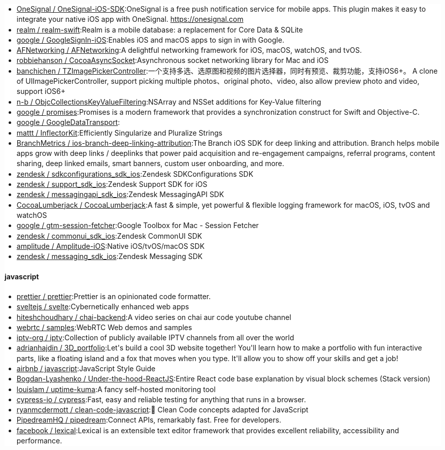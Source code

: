 * [OneSignal / OneSignal-iOS-SDK](https://github.com/OneSignal/OneSignal-iOS-SDK):OneSignal is a free push notification service for mobile apps. This plugin makes it easy to integrate your native iOS app with OneSignal. https://onesignal.com
* [realm / realm-swift](https://github.com/realm/realm-swift):Realm is a mobile database: a replacement for Core Data & SQLite
* [google / GoogleSignIn-iOS](https://github.com/google/GoogleSignIn-iOS):Enables iOS and macOS apps to sign in with Google.
* [AFNetworking / AFNetworking](https://github.com/AFNetworking/AFNetworking):A delightful networking framework for iOS, macOS, watchOS, and tvOS.
* [robbiehanson / CocoaAsyncSocket](https://github.com/robbiehanson/CocoaAsyncSocket):Asynchronous socket networking library for Mac and iOS
* [banchichen / TZImagePickerController](https://github.com/banchichen/TZImagePickerController):一个支持多选、选原图和视频的图片选择器，同时有预览、裁剪功能，支持iOS6+。 A clone of UIImagePickerController, support picking multiple photos、original photo、video, also allow preview photo and video, support iOS6+
* [n-b / ObjcCollectionsKeyValueFiltering](https://github.com/n-b/ObjcCollectionsKeyValueFiltering):NSArray and NSSet additions for Key-Value filtering
* [google / promises](https://github.com/google/promises):Promises is a modern framework that provides a synchronization construct for Swift and Objective-C.
* [google / GoogleDataTransport](https://github.com/google/GoogleDataTransport):
* [mattt / InflectorKit](https://github.com/mattt/InflectorKit):Efficiently Singularize and Pluralize Strings
* [BranchMetrics / ios-branch-deep-linking-attribution](https://github.com/BranchMetrics/ios-branch-deep-linking-attribution):The Branch iOS SDK for deep linking and attribution. Branch helps mobile apps grow with deep links / deeplinks that power paid acquisition and re-engagement campaigns, referral programs, content sharing, deep linked emails, smart banners, custom user onboarding, and more.
* [zendesk / sdkconfigurations_sdk_ios](https://github.com/zendesk/sdkconfigurations_sdk_ios):Zendesk SDKConfigurations SDK
* [zendesk / support_sdk_ios](https://github.com/zendesk/support_sdk_ios):Zendesk Support SDK for iOS
* [zendesk / messagingapi_sdk_ios](https://github.com/zendesk/messagingapi_sdk_ios):Zendesk MessagingAPI SDK
* [CocoaLumberjack / CocoaLumberjack](https://github.com/CocoaLumberjack/CocoaLumberjack):A fast & simple, yet powerful & flexible logging framework for macOS, iOS, tvOS and watchOS
* [google / gtm-session-fetcher](https://github.com/google/gtm-session-fetcher):Google Toolbox for Mac - Session Fetcher
* [zendesk / commonui_sdk_ios](https://github.com/zendesk/commonui_sdk_ios):Zendesk CommonUI SDK
* [amplitude / Amplitude-iOS](https://github.com/amplitude/Amplitude-iOS):Native iOS/tvOS/macOS SDK
* [zendesk / messaging_sdk_ios](https://github.com/zendesk/messaging_sdk_ios):Zendesk Messaging SDK

#### javascript
* [prettier / prettier](https://github.com/prettier/prettier):Prettier is an opinionated code formatter.
* [sveltejs / svelte](https://github.com/sveltejs/svelte):Cybernetically enhanced web apps
* [hiteshchoudhary / chai-backend](https://github.com/hiteshchoudhary/chai-backend):A video series on chai aur code youtube channel
* [webrtc / samples](https://github.com/webrtc/samples):WebRTC Web demos and samples
* [iptv-org / iptv](https://github.com/iptv-org/iptv):Collection of publicly available IPTV channels from all over the world
* [adrianhajdin / 3D_portfolio](https://github.com/adrianhajdin/3D_portfolio):Let's build a cool 3D website together! You'll learn how to make a portfolio with fun interactive parts, like a floating island and a fox that moves when you type. It'll allow you to show off your skills and get a job!
* [airbnb / javascript](https://github.com/airbnb/javascript):JavaScript Style Guide
* [Bogdan-Lyashenko / Under-the-hood-ReactJS](https://github.com/Bogdan-Lyashenko/Under-the-hood-ReactJS):Entire React code base explanation by visual block schemes (Stack version)
* [louislam / uptime-kuma](https://github.com/louislam/uptime-kuma):A fancy self-hosted monitoring tool
* [cypress-io / cypress](https://github.com/cypress-io/cypress):Fast, easy and reliable testing for anything that runs in a browser.
* [ryanmcdermott / clean-code-javascript](https://github.com/ryanmcdermott/clean-code-javascript):🛁 Clean Code concepts adapted for JavaScript
* [PipedreamHQ / pipedream](https://github.com/PipedreamHQ/pipedream):Connect APIs, remarkably fast. Free for developers.
* [facebook / lexical](https://github.com/facebook/lexical):Lexical is an extensible text editor framework that provides excellent reliability, accessibility and performance.